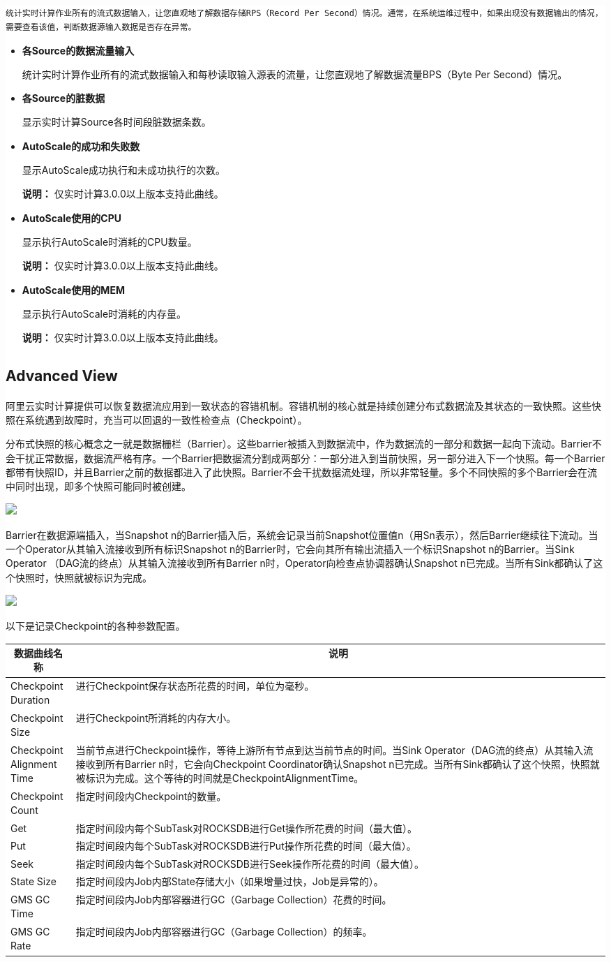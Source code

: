     统计实时计算作业所有的流式数据输入，让您直观地了解数据存储RPS（Record Per Second）情况。通常，在系统运维过程中，如果出现没有数据输出的情况，需要查看该值，判断数据源输入数据是否存在异常。

-   **各Source的数据流量输入**

    统计实时计算作业所有的流式数据输入和每秒读取输入源表的流量，让您直观地了解数据流量BPS（Byte Per Second）情况。

-   **各Source的脏数据**

    显示实时计算Source各时间段脏数据条数。

-   **AutoScale的成功和失败数**

    显示AutoScale成功执行和未成功执行的次数。

    **说明：** 仅实时计算3.0.0以上版本支持此曲线。

-   **AutoScale使用的CPU**

    显示执行AutoScale时消耗的CPU数量。

    **说明：** 仅实时计算3.0.0以上版本支持此曲线。

-   **AutoScale使用的MEM**

    显示执行AutoScale时消耗的内存量。

    **说明：** 仅实时计算3.0.0以上版本支持此曲线。


## Advanced View

阿里云实时计算提供可以恢复数据流应用到一致状态的容错机制。容错机制的核心就是持续创建分布式数据流及其状态的一致快照。这些快照在系统遇到故障时，充当可以回退的一致性检查点（Checkpoint）。

分布式快照的核心概念之一就是数据栅栏（Barrier）。这些barrier被插入到数据流中，作为数据流的一部分和数据一起向下流动。Barrier不会干扰正常数据，数据流严格有序。一个Barrier把数据流分割成两部分：一部分进入到当前快照，另一部分进入下一个快照。每一个Barrier都带有快照ID，并且Barrier之前的数据都进入了此快照。Barrier不会干扰数据流处理，所以非常轻量。多个不同快照的多个Barrier会在流中同时出现，即多个快照可能同时被创建。

![](https://static-aliyun-doc.oss-accelerate.aliyuncs.com/assets/img/zh-CN/6321659951/p33962.png)

Barrier在数据源端插入，当Snapshot n的Barrier插入后，系统会记录当前Snapshot位置值n（用Sn表示），然后Barrier继续往下流动。当一个Operator从其输入流接收到所有标识Snapshot n的Barrier时，它会向其所有输出流插入一个标识Snapshot n的Barrier。当Sink Operator （DAG流的终点）从其输入流接收到所有Barrier n时，Operator向检查点协调器确认Snapshot n已完成。当所有Sink都确认了这个快照时，快照就被标识为完成。

![](https://static-aliyun-doc.oss-accelerate.aliyuncs.com/assets/img/zh-CN/6321659951/p33963.png)

以下是记录Checkpoint的各种参数配置。

|数据曲线名称|说明|
|------|--|
|Checkpoint Duration|进行Checkpoint保存状态所花费的时间，单位为毫秒。|
|Checkpoint Size|进行Checkpoint所消耗的内存大小。|
|Checkpoint Alignment Time|当前节点进行Checkpoint操作，等待上游所有节点到达当前节点的时间。当Sink Operator（DAG流的终点）从其输入流接收到所有Barrier n时，它会向Checkpoint Coordinator确认Snapshot n已完成。当所有Sink都确认了这个快照，快照就被标识为完成。这个等待的时间就是CheckpointAlignmentTime。|
|Checkpoint Count|指定时间段内Checkpoint的数量。|
|Get|指定时间段内每个SubTask对ROCKSDB进行Get操作所花费的时间（最大值）。|
|Put|指定时间段内每个SubTask对ROCKSDB进行Put操作所花费的时间（最大值）。|
|Seek|指定时间段内每个SubTask对ROCKSDB进行Seek操作所花费的时间（最大值）。|
|State Size|指定时间段内Job内部State存储大小（如果增量过快，Job是异常的）。|
|GMS GC Time|指定时间段内Job内部容器进行GC（Garbage Collection）花费的时间。|
|GMS GC Rate|指定时间段内Job内部容器进行GC（Garbage Collection）的频率。|
